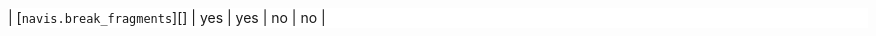 | [`navis.break_fragments`][]    | yes        | yes        | no          | no       |

[^1]: Use [`navis.make_dotprops`][] to turn these neurons into [`navis.Dotprops`][].